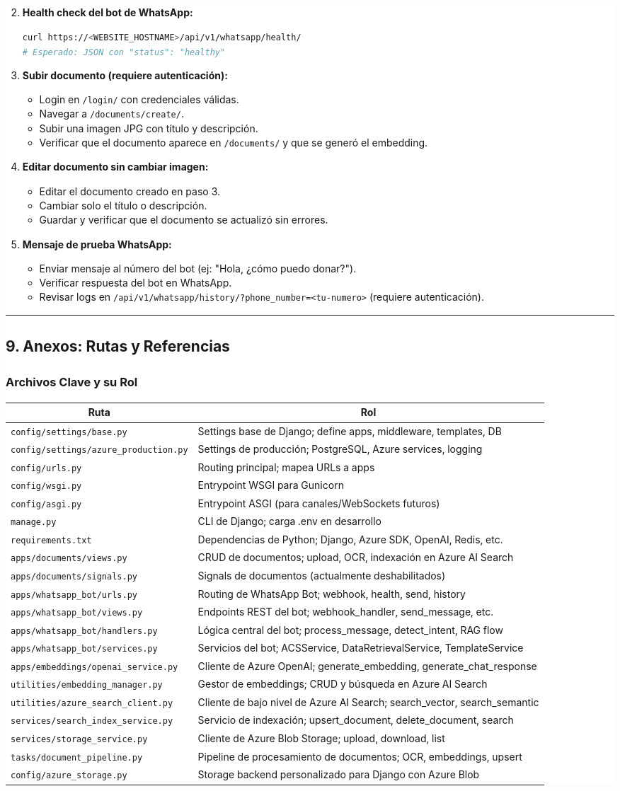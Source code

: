 2. **Health check del bot de WhatsApp:**
   ```bash
   curl https://<WEBSITE_HOSTNAME>/api/v1/whatsapp/health/
   # Esperado: JSON con "status": "healthy"
   ```

3. **Subir documento (requiere autenticación):**
   - Login en `/login/` con credenciales válidas.
   - Navegar a `/documents/create/`.
   - Subir una imagen JPG con título y descripción.
   - Verificar que el documento aparece en `/documents/` y que se generó el embedding.

4. **Editar documento sin cambiar imagen:**
   - Editar el documento creado en paso 3.
   - Cambiar solo el título o descripción.
   - Guardar y verificar que el documento se actualizó sin errores.

5. **Mensaje de prueba WhatsApp:**
   - Enviar mensaje al número del bot (ej: "Hola, ¿cómo puedo donar?").
   - Verificar respuesta del bot en WhatsApp.
   - Revisar logs en `/api/v1/whatsapp/history/?phone_number=<tu-numero>` (requiere autenticación).

---

## 9. Anexos: Rutas y Referencias

### Archivos Clave y su Rol

| Ruta                                          | Rol                                                                 |
|-----------------------------------------------|---------------------------------------------------------------------|
| `config/settings/base.py`                     | Settings base de Django; define apps, middleware, templates, DB     |
| `config/settings/azure_production.py`         | Settings de producción; PostgreSQL, Azure services, logging         |
| `config/urls.py`                              | Routing principal; mapea URLs a apps                                |
| `config/wsgi.py`                              | Entrypoint WSGI para Gunicorn                                       |
| `config/asgi.py`                              | Entrypoint ASGI (para canales/WebSockets futuros)                   |
| `manage.py`                                   | CLI de Django; carga .env en desarrollo                             |
| `requirements.txt`                            | Dependencias de Python; Django, Azure SDK, OpenAI, Redis, etc.      |
| `apps/documents/views.py`                     | CRUD de documentos; upload, OCR, indexación en Azure AI Search      |
| `apps/documents/signals.py`                   | Signals de documentos (actualmente deshabilitados)                  |
| `apps/whatsapp_bot/urls.py`                   | Routing de WhatsApp Bot; webhook, health, send, history            |
| `apps/whatsapp_bot/views.py`                  | Endpoints REST del bot; webhook_handler, send_message, etc.         |
| `apps/whatsapp_bot/handlers.py`               | Lógica central del bot; process_message, detect_intent, RAG flow   |
| `apps/whatsapp_bot/services.py`               | Servicios del bot; ACSService, DataRetrievalService, TemplateService|
| `apps/embeddings/openai_service.py`           | Cliente de Azure OpenAI; generate_embedding, generate_chat_response |
| `utilities/embedding_manager.py`              | Gestor de embeddings; CRUD y búsqueda en Azure AI Search            |
| `utilities/azure_search_client.py`            | Cliente de bajo nivel de Azure AI Search; search_vector, search_semantic|
| `services/search_index_service.py`            | Servicio de indexación; upsert_document, delete_document, search    |
| `services/storage_service.py`                 | Cliente de Azure Blob Storage; upload, download, list               |
| `tasks/document_pipeline.py`                  | Pipeline de procesamiento de documentos; OCR, embeddings, upsert    |
| `config/azure_storage.py`                     | Storage backend personalizado para Django con Azure Blob            |
